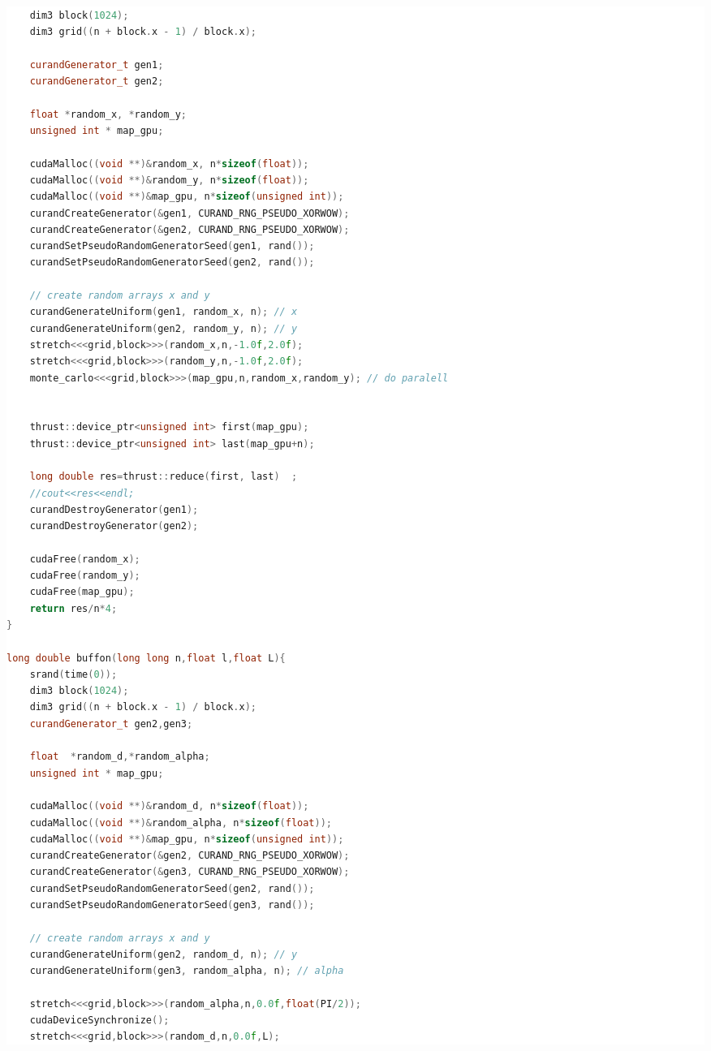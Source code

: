 ```c++
    dim3 block(1024);
    dim3 grid((n + block.x - 1) / block.x);

    curandGenerator_t gen1;
    curandGenerator_t gen2;

    float *random_x, *random_y;
    unsigned int * map_gpu;

    cudaMalloc((void **)&random_x, n*sizeof(float)); 
    cudaMalloc((void **)&random_y, n*sizeof(float)); 
    cudaMalloc((void **)&map_gpu, n*sizeof(unsigned int));
    curandCreateGenerator(&gen1, CURAND_RNG_PSEUDO_XORWOW);
    curandCreateGenerator(&gen2, CURAND_RNG_PSEUDO_XORWOW);
    curandSetPseudoRandomGeneratorSeed(gen1, rand()); 
    curandSetPseudoRandomGeneratorSeed(gen2, rand()); 

    // create random arrays x and y
    curandGenerateUniform(gen1, random_x, n); // x
    curandGenerateUniform(gen2, random_y, n); // y
    stretch<<<grid,block>>>(random_x,n,-1.0f,2.0f);
    stretch<<<grid,block>>>(random_y,n,-1.0f,2.0f);
    monte_carlo<<<grid,block>>>(map_gpu,n,random_x,random_y); // do paralell 
 

    thrust::device_ptr<unsigned int> first(map_gpu);
    thrust::device_ptr<unsigned int> last(map_gpu+n);

    long double res=thrust::reduce(first, last)  ;
    //cout<<res<<endl;
    curandDestroyGenerator(gen1);
    curandDestroyGenerator(gen2);

    cudaFree(random_x);
    cudaFree(random_y);
    cudaFree(map_gpu);
    return res/n*4;
}

long double buffon(long long n,float l,float L){
    srand(time(0));
    dim3 block(1024);
    dim3 grid((n + block.x - 1) / block.x);
    curandGenerator_t gen2,gen3;

    float  *random_d,*random_alpha;
    unsigned int * map_gpu;
    
    cudaMalloc((void **)&random_d, n*sizeof(float)); 
    cudaMalloc((void **)&random_alpha, n*sizeof(float)); 
    cudaMalloc((void **)&map_gpu, n*sizeof(unsigned int));
    curandCreateGenerator(&gen2, CURAND_RNG_PSEUDO_XORWOW);
    curandCreateGenerator(&gen3, CURAND_RNG_PSEUDO_XORWOW);
    curandSetPseudoRandomGeneratorSeed(gen2, rand()); 
    curandSetPseudoRandomGeneratorSeed(gen3, rand()); 

    // create random arrays x and y
    curandGenerateUniform(gen2, random_d, n); // y
    curandGenerateUniform(gen3, random_alpha, n); // alpha

    stretch<<<grid,block>>>(random_alpha,n,0.0f,float(PI/2));
    cudaDeviceSynchronize();    
    stretch<<<grid,block>>>(random_d,n,0.0f,L);
```